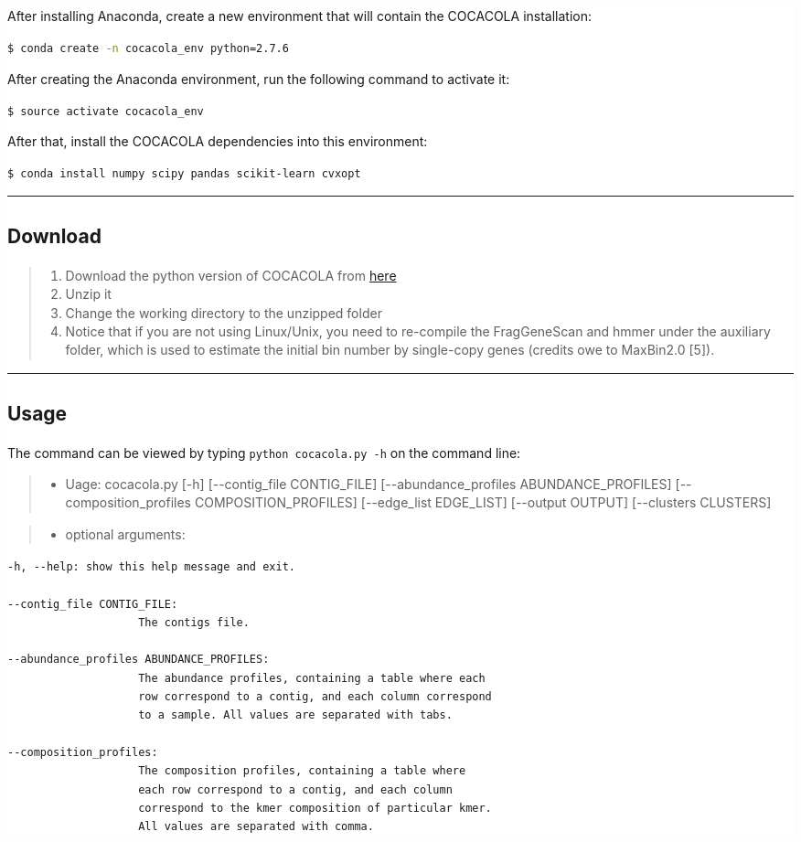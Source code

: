 After installing Anaconda, create a new environment that will contain the COCACOLA installation:

```sh
$ conda create -n cocacola_env python=2.7.6
```

After creating the Anaconda environment, run the following command to activate it:

```sh
$ source activate cocacola_env
```

After that,  install the COCACOLA dependencies into this environment:

```sh
$ conda install numpy scipy pandas scikit-learn cvxopt
```

----------
Download
---------------

> 1. Download the python version of COCACOLA from [here](https://www.dropbox.com/s/ciebt2y5h7pb9r2/COCACOLA-python.zip?dl=0)
> 2. Unzip it
> 3. Change the working directory to the unzipped folder
> 4. Notice that if you are not using Linux/Unix, you need to re-compile the FragGeneScan and hmmer under the auxiliary folder, which is used to estimate the initial bin number by single-copy genes (credits owe to MaxBin2.0 [5]).

----------
Usage
---------------

The command can be viewed by typing ``python cocacola.py -h`` on the command line:

> - Uage: cocacola.py [-h] [--contig_file CONTIG_FILE]
                   [--abundance_profiles ABUNDANCE_PROFILES]
                   [--composition_profiles COMPOSITION_PROFILES]
                   [--edge_list EDGE_LIST] [--output OUTPUT]
                   [--clusters CLUSTERS]

> - optional arguments:

	-h, --help: show this help message and exit. 
				
	--contig_file CONTIG_FILE: 
    					The contigs file.
	
	--abundance_profiles ABUNDANCE_PROFILES: 
    					The abundance profiles, containing a table where each
                        row correspond to a contig, and each column correspond
                        to a sample. All values are separated with tabs.
    
    --composition_profiles: 
    					The composition profiles, containing a table where
                        each row correspond to a contig, and each column
                        correspond to the kmer composition of particular kmer.
                        All values are separated with comma.
				